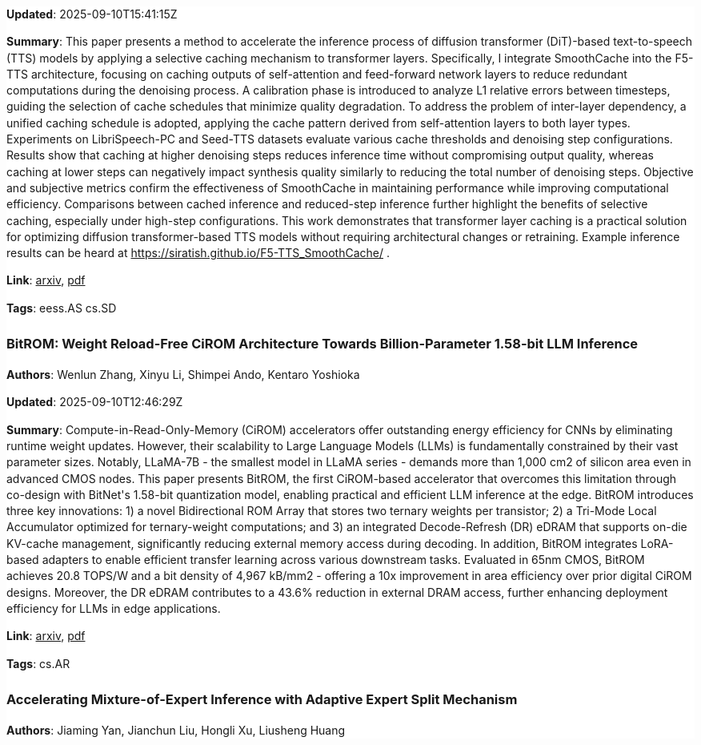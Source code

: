 **Updated**: 2025-09-10T15:41:15Z

**Summary**: This paper presents a method to accelerate the inference process of diffusion transformer (DiT)-based text-to-speech (TTS) models by applying a selective caching mechanism to transformer layers. Specifically, I integrate SmoothCache into the F5-TTS architecture, focusing on caching outputs of self-attention and feed-forward network layers to reduce redundant computations during the denoising process. A calibration phase is introduced to analyze L1 relative errors between timesteps, guiding the selection of cache schedules that minimize quality degradation. To address the problem of inter-layer dependency, a unified caching schedule is adopted, applying the cache pattern derived from self-attention layers to both layer types. Experiments on LibriSpeech-PC and Seed-TTS datasets evaluate various cache thresholds and denoising step configurations. Results show that caching at higher denoising steps reduces inference time without compromising output quality, whereas caching at lower steps can negatively impact synthesis quality similarly to reducing the total number of denoising steps. Objective and subjective metrics confirm the effectiveness of SmoothCache in maintaining performance while improving computational efficiency. Comparisons between cached inference and reduced-step inference further highlight the benefits of selective caching, especially under high-step configurations. This work demonstrates that transformer layer caching is a practical solution for optimizing diffusion transformer-based TTS models without requiring architectural changes or retraining. Example inference results can be heard at https://siratish.github.io/F5-TTS_SmoothCache/ .

**Link**: [arxiv](http://arxiv.org/abs/2509.08696v1),  [pdf](http://arxiv.org/pdf/2509.08696v1)

**Tags**: eess.AS cs.SD 



### BitROM: Weight Reload-Free CiROM Architecture Towards Billion-Parameter   1.58-bit LLM Inference
**Authors**: Wenlun Zhang, Xinyu Li, Shimpei Ando, Kentaro Yoshioka

**Updated**: 2025-09-10T12:46:29Z

**Summary**: Compute-in-Read-Only-Memory (CiROM) accelerators offer outstanding energy efficiency for CNNs by eliminating runtime weight updates. However, their scalability to Large Language Models (LLMs) is fundamentally constrained by their vast parameter sizes. Notably, LLaMA-7B - the smallest model in LLaMA series - demands more than 1,000 cm2 of silicon area even in advanced CMOS nodes. This paper presents BitROM, the first CiROM-based accelerator that overcomes this limitation through co-design with BitNet's 1.58-bit quantization model, enabling practical and efficient LLM inference at the edge. BitROM introduces three key innovations: 1) a novel Bidirectional ROM Array that stores two ternary weights per transistor; 2) a Tri-Mode Local Accumulator optimized for ternary-weight computations; and 3) an integrated Decode-Refresh (DR) eDRAM that supports on-die KV-cache management, significantly reducing external memory access during decoding. In addition, BitROM integrates LoRA-based adapters to enable efficient transfer learning across various downstream tasks. Evaluated in 65nm CMOS, BitROM achieves 20.8 TOPS/W and a bit density of 4,967 kB/mm2 - offering a 10x improvement in area efficiency over prior digital CiROM designs. Moreover, the DR eDRAM contributes to a 43.6% reduction in external DRAM access, further enhancing deployment efficiency for LLMs in edge applications.

**Link**: [arxiv](http://arxiv.org/abs/2509.08542v1),  [pdf](http://arxiv.org/pdf/2509.08542v1)

**Tags**: cs.AR 



### Accelerating Mixture-of-Expert Inference with Adaptive Expert Split   Mechanism
**Authors**: Jiaming Yan, Jianchun Liu, Hongli Xu, Liusheng Huang
